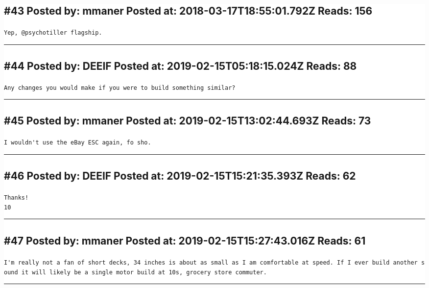 ## \#43 Posted by: mmaner Posted at: 2018-03-17T18:55:01.792Z Reads: 156

```
Yep, @psychotiller flagship.
```

---
## \#44 Posted by: DEEIF Posted at: 2019-02-15T05:18:15.024Z Reads: 88

```
Any changes you would make if you were to build something similar?
```

---
## \#45 Posted by: mmaner Posted at: 2019-02-15T13:02:44.693Z Reads: 73

```
I wouldn't use the eBay ESC again, fo sho.
```

---
## \#46 Posted by: DEEIF Posted at: 2019-02-15T15:21:35.393Z Reads: 62

```
Thanks! 
10
```

---
## \#47 Posted by: mmaner Posted at: 2019-02-15T15:27:43.016Z Reads: 61

```
I'm really not a fan of short decks, 34 inches is about as small as I am comfortable at speed. If I ever build another sound it will likely be a single motor build at 10s, grocery store commuter.
```

---

